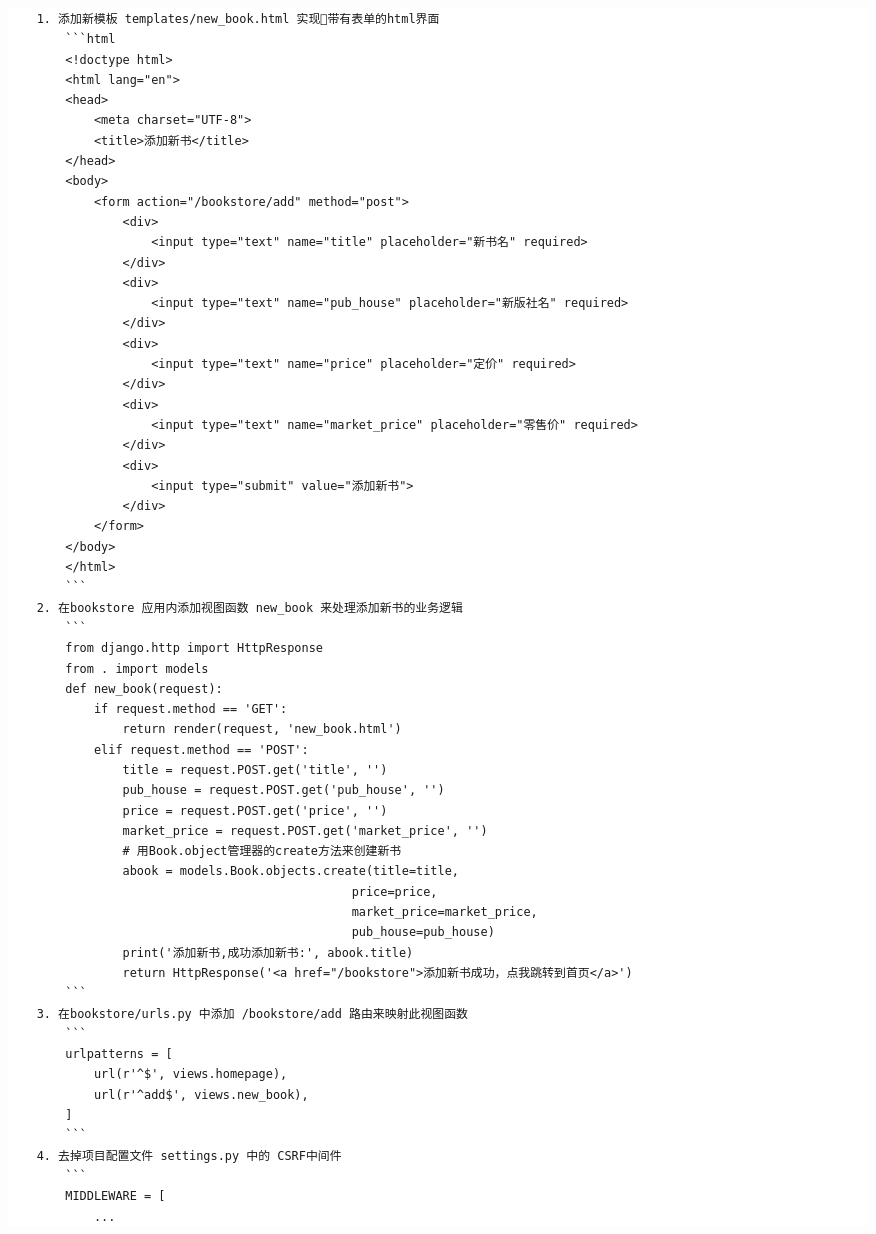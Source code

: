         1. 添加新模板 templates/new_book.html 实现带有表单的html界面
            ```html
            <!doctype html>
            <html lang="en">
            <head>
                <meta charset="UTF-8">
                <title>添加新书</title>
            </head>
            <body>
                <form action="/bookstore/add" method="post">
                    <div>
                        <input type="text" name="title" placeholder="新书名" required>
                    </div>
                    <div>
                        <input type="text" name="pub_house" placeholder="新版社名" required>
                    </div>
                    <div>
                        <input type="text" name="price" placeholder="定价" required>
                    </div>
                    <div>
                        <input type="text" name="market_price" placeholder="零售价" required>
                    </div>
                    <div>
                        <input type="submit" value="添加新书">
                    </div>
                </form>
            </body>
            </html>
            ```
        2. 在bookstore 应用内添加视图函数 new_book 来处理添加新书的业务逻辑
            ```
            from django.http import HttpResponse
            from . import models
            def new_book(request):
                if request.method == 'GET':
                    return render(request, 'new_book.html')
                elif request.method == 'POST':
                    title = request.POST.get('title', '')
                    pub_house = request.POST.get('pub_house', '')
                    price = request.POST.get('price', '')
                    market_price = request.POST.get('market_price', '')
                    # 用Book.object管理器的create方法来创建新书
                    abook = models.Book.objects.create(title=title,
                                                    price=price,
                                                    market_price=market_price,
                                                    pub_house=pub_house)
                    print('添加新书,成功添加新书:', abook.title)
                    return HttpResponse('<a href="/bookstore">添加新书成功，点我跳转到首页</a>')
            ```
        3. 在bookstore/urls.py 中添加 /bookstore/add 路由来映射此视图函数
            ```
            urlpatterns = [
                url(r'^$', views.homepage),
                url(r'^add$', views.new_book),
            ]
            ```
        4. 去掉项目配置文件 settings.py 中的 CSRF中间件
            ```
            MIDDLEWARE = [
                ...
